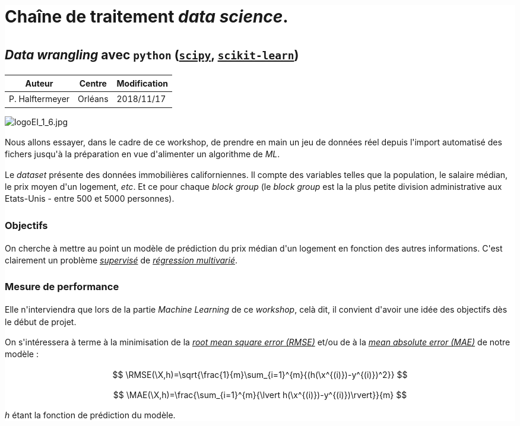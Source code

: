 # Chaîne de traitement _data science_.
## _Data wrangling_ avec `python` ([`scipy`](https://www.scipy.org/), [`scikit-learn`](https://scikit-learn.org/)) 


|Auteur|Centre|Modification|
|---|---|---|
|P. Halftermeyer|Orléans|2018/11/17|

![logoEI_1_6.jpg](attachment:logoEI_1_6.jpg)

Nous allons essayer, dans le cadre de ce workshop, de prendre en main un jeu de données réel depuis l'import automatisé des fichers jusqu'à la préparation en vue d'alimenter un algorithme de _ML_.

Le _dataset_ présente des données immobilières californiennes. Il compte des variables telles que la population, le salaire médian, le prix moyen d'un logement, _etc_. Et ce pour chaque _block group_ (le _block group_ est la la plus petite division administrative aux Etats-Unis - entre 500 et 5000 personnes).

### Objectifs

On cherche à mettre au point un modèle de prédiction du prix médian d'un logement en fonction des autres informations. C'est clairement un problème [_supervisé_](https://fr.wikipedia.org/wiki/Apprentissage_supervis%C3%A9) de [_régression multivarié_](https://fr.wikipedia.org/wiki/R%C3%A9gression_lin%C3%A9aire_multiple).

### Mesure de performance

Elle n'interviendra que lors de la partie _Machine Learning_ de ce _workshop_, celà dit, il convient d'avoir une idée des objectifs dès le début de projet. 

On s'intéressera à terme à la minimisation de la [_root mean square error (RMSE)_](https://en.wikipedia.org/wiki/Root-mean-square_deviation) et/ou de à la [_mean absolute error (MAE)_](https://en.wikipedia.org/wiki/Mean_absolute_error) de notre modèle :

$$
\newcommand\x{\mathbf{x}}
\newcommand\X{\mathbf{X}}
\newcommand\y{\mathbf{y}}
\newcommand\Y{\mathbf{Y}}
\newcommand\RMSE{\mbox{RMSE}}
\newcommand\MAE{\mbox{MAE}}
$$
$$
\RMSE(\X,h)=\sqrt{\frac{1}{m}\sum_{i=1}^{m}{(h(\x^{(i)})-y^{(i)})^2}}
$$

$$
\MAE(\X,h)=\frac{\sum_{i=1}^{m}{\lvert h(\x^{(i)})-y^{(i)})\rvert}}{m}
$$

$h$ étant la fonction de prédiction du modèle.
